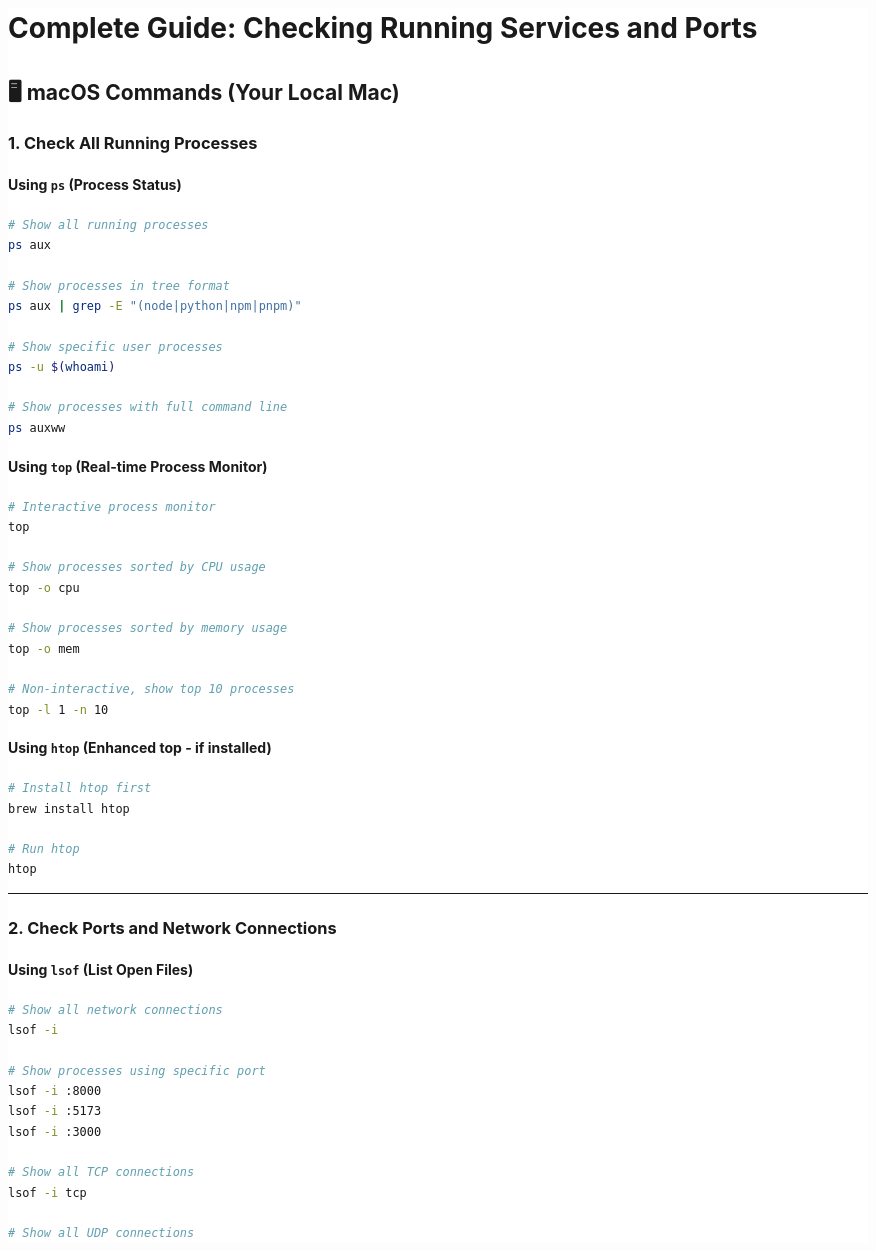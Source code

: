 # Complete Guide: Checking Running Services and Ports

## 🖥️ **macOS Commands (Your Local Mac)**

### **1. Check All Running Processes**

#### **Using `ps` (Process Status)**
```bash
# Show all running processes
ps aux

# Show processes in tree format
ps aux | grep -E "(node|python|npm|pnpm)"

# Show specific user processes
ps -u $(whoami)

# Show processes with full command line
ps auxww
```

#### **Using `top` (Real-time Process Monitor)**
```bash
# Interactive process monitor
top

# Show processes sorted by CPU usage
top -o cpu

# Show processes sorted by memory usage
top -o mem

# Non-interactive, show top 10 processes
top -l 1 -n 10
```

#### **Using `htop` (Enhanced top - if installed)**
```bash
# Install htop first
brew install htop

# Run htop
htop
```

---

### **2. Check Ports and Network Connections**

#### **Using `lsof` (List Open Files)**
```bash
# Show all network connections
lsof -i

# Show processes using specific port
lsof -i :8000
lsof -i :5173
lsof -i :3000

# Show all TCP connections
lsof -i tcp

# Show all UDP connections
```